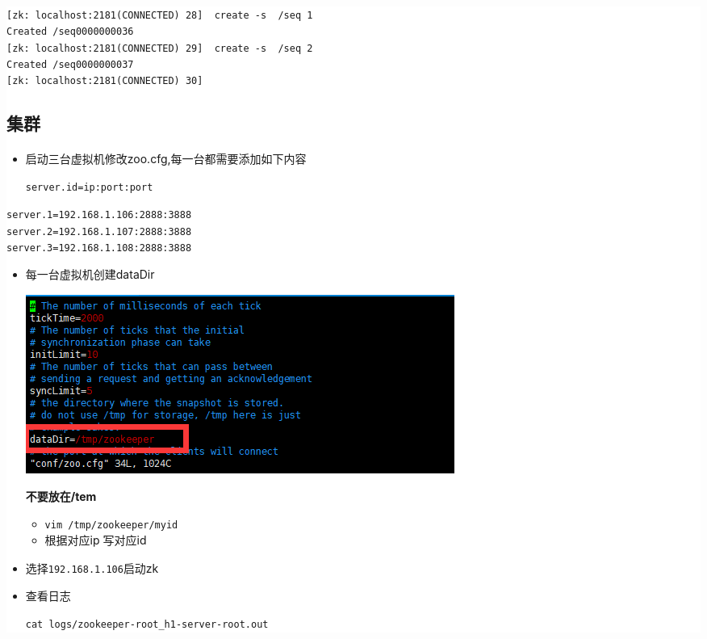 ```
[zk: localhost:2181(CONNECTED) 28]  create -s  /seq 1
Created /seq0000000036
[zk: localhost:2181(CONNECTED) 29]  create -s  /seq 2
Created /seq0000000037
[zk: localhost:2181(CONNECTED) 30]

```

## 集群

- 启动三台虚拟机修改zoo.cfg,每一台都需要添加如下内容

  `server.id=ip:port:port`

```
server.1=192.168.1.106:2888:3888
server.2=192.168.1.107:2888:3888
server.3=192.168.1.108:2888:3888
```

- 每一台虚拟机创建dataDir

  ![1560308603886](assets/1560308603886.png)

  **不要放在/tem**

  - `vim /tmp/zookeeper/myid`
  - 根据对应ip 写对应id

- 选择`192.168.1.106`启动zk

- 查看日志

  ```
  cat logs/zookeeper-root_h1-server-root.out 
  ```
